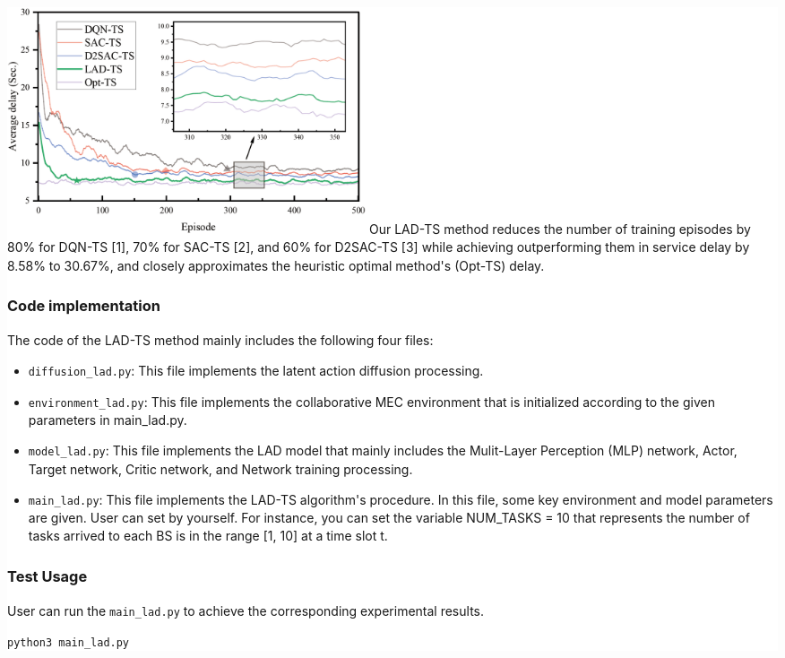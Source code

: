 <img src="results/learning_performance.jpg" width="400px">
</div>
Our LAD-TS method reduces the number of training episodes by 80% for DQN-TS [1], 70% for SAC-TS [2], and 60% for D2SAC-TS [3] while achieving outperforming them in service delay by 8.58% to 30.67%, and closely approximates the heuristic optimal method's (Opt-TS) delay.

### Code implementation
The code of the LAD-TS method mainly includes the following four files: 

- `diffusion_lad.py`: This file implements the latent action diffusion processing.

- `environment_lad.py`: This file implements the collaborative MEC environment that is initialized according to the given parameters in main_lad.py. 

- `model_lad.py`: This file implements the LAD model that mainly includes the Mulit-Layer Perception (MLP) network, Actor, Target network, Critic network, and Network training processing.

- `main_lad.py`: This file implements the LAD-TS algorithm's procedure. In this file, some key environment and model parameters are given. User can set by yourself. For instance, you can set the variable NUM_TASKS = 10 that represents the number of tasks arrived to each BS is in the range [1, 10] at a time slot t.

### Test Usage
User can run the `main_lad.py` to achieve the corresponding experimental results.
```sh
python3 main_lad.py
```
